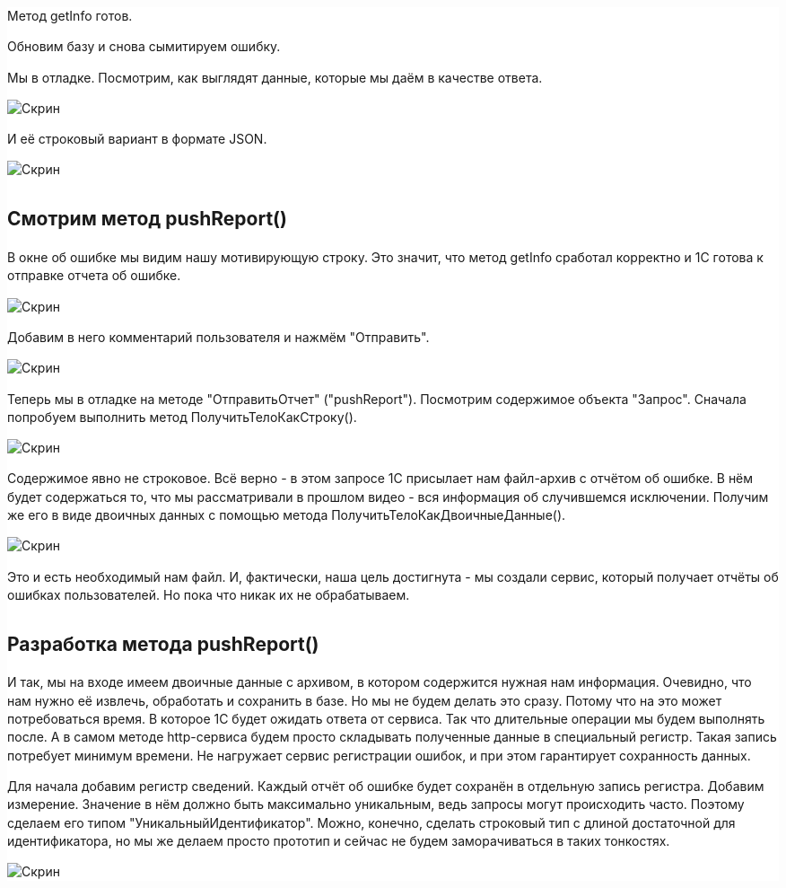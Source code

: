 Метод getInfo готов.

Обновим базу и снова сымитируем ошибку.

Мы в отладке. Посмотрим, как выглядят данные, которые мы даём в качестве ответа.

![Скрин](07.png)

И её строковый вариант в формате JSON.

![Скрин](08.png)

## Смотрим метод pushReport()

В окне об ошибке мы видим нашу мотивирующую строку. Это значит, что метод getInfo сработал корректно и 1С готова к отправке отчета об ошибке.

![Скрин](09.png)

Добавим в него комментарий пользователя и нажмём "Отправить".

![Скрин](10.png)

Теперь мы в отладке на методе "ОтправитьОтчет" ("pushReport"). Посмотрим содержимое объекта "Запрос". Сначала попробуем выполнить метод ПолучитьТелоКакСтроку().

![Скрин](11.png)

Содержимое явно не строковое. Всё верно - в этом запросе 1С присылает нам файл-архив с отчётом об ошибке. В нём будет содержаться то, что мы рассматривали в прошлом видео - вся информация об случившемся исключении. Получим же его в виде двоичных данных с помощью метода ПолучитьТелоКакДвоичныеДанные().

![Скрин](12.png)

Это и есть необходимый нам файл. И, фактически, наша цель достигнута - мы создали сервис, который получает отчёты об ошибках пользователей. Но пока что никак их не обрабатываем.

## Разработка метода pushReport()

И так, мы на входе имеем двоичные данные с архивом, в котором содержится нужная нам информация. Очевидно, что нам нужно её извлечь, обработать и сохранить в базе. Но мы не будем делать это сразу. Потому что на это может потребоваться время. В которое 1С будет ожидать ответа от сервиса. Так что длительные операции мы будем выполнять после. А в самом методе http-сервиса будем просто складывать полученные данные в специальный регистр. Такая запись потребует минимум времени. Не нагружает сервис регистрации ошибок, и при этом гарантирует сохранность данных.

Для начала добавим регистр сведений. Каждый отчёт об ошибке будет сохранён в отдельную запись регистра. Добавим измерение. Значение в нём должно быть максимально уникальным, ведь запросы могут происходить часто. Поэтому сделаем его типом "УникальныйИдентификатор". Можно, конечно, сделать строковый тип с длиной достаточной для идентификатора, но мы же делаем просто прототип и сейчас не будем заморачиваться в таких тонкостях.

![Скрин](13.png)
